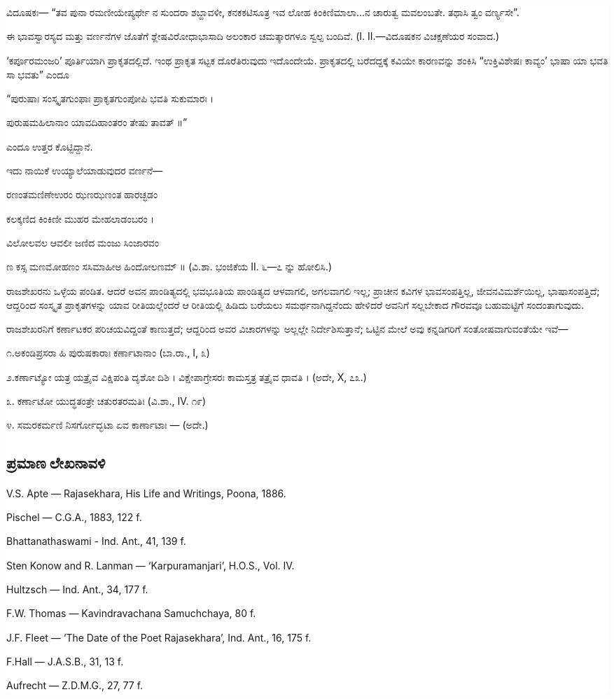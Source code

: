 ವಿದೂಷಕಃ— “ತವ ಪುನಾ ರಮಣೀಯೇಪ್ಯರ್ಥೇ ನ ಸುಂದರಾ ಶಬ್ದಾವಳೀ, ಕನಕಕಟಿಸೂತ್ರ ಇವ ಲೋಹ ಕಿಂಕಿಣಿಮಾಲಾ...ನ ಚಾರುತ್ವ ಮವಲಂಬತೇ. ತಥಾಸಿ ತ್ವಂ ವರ್ಣ್ಯಸೇ”.

ಈ ಭಾವಸ್ವಾರಸ್ಯದ ಮತ್ತು ವರ್ಣನೆಗಳ ಜೊತೆಗೆ ಶ್ಲೇಷವಿರೋಧಾಭಾಸಾದಿ ಅಲಂಕಾರ ಚಮತ್ಕಾರಗಳೂ ಸ್ವಲ್ಪ ಬಂದಿವೆ. (I. II.—ವಿದೂಷಕನ ವಿಚಕ್ಷಣೆಯರ ಸಂವಾದ.)

‘ಕರ್ಪೂರಮಂಜರಿ’ ಪೂರ್ತಿಯಾಗಿ ಪ್ರಾಕೃತದಲ್ಲಿದೆ. ಇಂಥ ಪ್ರಾಕೃತ ಸಟ್ಟಕ ದೊರೆತಿರುವುದು ಇದೊಂದೇಯೆ. ಪ್ರಾಕೃತದಲ್ಲಿ ಬರೆದದ್ದಕ್ಕೆ ಕವಿಯೇ ಕಾರಣವನ್ನು ಶಂಕಿಸಿ “ಉಕ್ತಿವಿಶೇಷಃ ಕಾವ್ಯಂ’ ಭಾಷಾ ಯಾ ಭವತಿ ಸಾ ಭವತು” ಎಂದೂ

“ಪುರುಷಾಃ ಸಂಸ್ಕೃತಗುಂಫಾಃ ಪ್ರಾಕೃತಗುಂಪೋಪಿ ಭವತಿ ಸುಕುಮಾರಃ ।

ಪುರುಷಮಹಿಲಾನಾಂ ಯಾವದಿಹಾಂತರಂ ತೇಷು ತಾವತ್ ॥”

ಎಂದೂ ಉತ್ತರ ಕೊಟ್ಟಿದ್ದಾನೆ.

ಇದು ನಾಯಿಕೆ ಉಯ್ಯಾಲೆಯಾಡುವುದರ ವರ್ಣನೆ—

ರಣಂತಮಣಿಣೇಉರಂ ಝಣಝಣಂತ ಹಾರಚ್ಛಡಂ

ಕಲಕ್ಕಣಿದ ಕಿಂಕಿಣೀ ಮುಹರ ಮೇಹಲಾಡಂಬರಂ ।

ವಿಲೋಲವಲ ಆವಲೀ ಜಣಿದ ಮಂಜು ಸಿಂಜಾರವಂ

ಣ ಕಸ್ಸ ಮಣಮೋಹಣಂ ಸಸಿಮಾಹೀಅ ಹಿಂದೋಲಣಮ್ ॥ (ವಿ.ಶಾ. ಭಂಜಿಕೆಯ II. ೬—೭ ನ್ನು ಹೋಲಿಸಿ.)

ರಾಜಶೇಖರನು ಒಳ್ಳೆಯ ಪಂಡಿತ. ಆದರೆ ಅವನ ಪಾಂಡಿತ್ಯದಲ್ಲಿ ಭವಭೂತಿಯ ಪಾಂಡಿತ್ಯದ ಆಳವಾಗಲಿ, ಅಗಲವಾಗಲಿ ಇಲ್ಲ; ಪ್ರಾಚೀನ ಕವಿಗಳ ಭಾವಸಂಪತ್ತಿಲ್ಲ, ಜೀವನವಿಮರ್ಶೆಯಿಲ್ಲ, ಭಾಷಾಸಂಪತ್ತಿದೆ; ಆದ್ದರಿಂದ ಸಂಸ್ಕೃತ ಪ್ರಾಕೃತಗಳನ್ನು ಯಾವ ರೀತಿಯಲ್ಲೆಂದರೆ ಆ ರೀತಿಯಲ್ಲಿ ಹಿಡಿದು ಬರೆಯಲು ಸಮರ್ಥನಾಗಿದ್ದನೆಂದು ಹೇಳಿದರೆ ಅವನಿಗೆ ಸಲ್ಲಬೇಕಾದ ಗೌರವವೂ ಬಹುಮಟ್ಟಿಗೆ ಸಂದಂತಾಗುವುದು.

ರಾಜಶೇಖರನಿಗೆ ಕರ್ಣಾಟಕರ ಪರಿಚಯವಿದ್ದಂತೆ ಕಾಣುತ್ತದೆ; ಆದ್ದರಿಂದ ಅವರ ವಿಚಾರಗಳನ್ನು ಅಲ್ಲಲ್ಲೇ ನಿರ್ದೇಶಿಸುತ್ತಾನೆ; ಒಟ್ಟಿನ ಮೇಲೆ ಅವು ಕನ್ನಡಿಗರಿಗೆ ಸಂತೋಷವಾಗುವಂತೆಯೇ ಇವೆ—

೧.ಅಕಂಡಿಪ್ರಸರಾ ಹಿ ಪುರುಷಕಾರಾಃ ಕರ್ಣಾಟಾನಾಂ (ಬಾ.ರಾ., I, ೩)

೨.ಕರ್ಣಾಟ್ಯೋ ಯತ್ರ ಯತ್ರೈವ ವಿಕ್ಷಿಪಂತಿ ದೃಶೋ ದಿಶಿ । ವಿಕ್ಷೇಪಾಗ್ರೇಸರಃ ಕಾಮಸ್ತತ್ರ ತತ್ರೈವ ಧಾವತಿ । (ಅದೇ, X, ೭೩.)

೩. ಕರ್ಣಾಟೋ ಯುದ್ಧತಂತ್ರೇ ಚತುರತರಮತಿಃ (ವಿ.ಶಾ., IV. ೧೯)

೪. ಸಮರಕರ್ಮಣಿ ನಿಸರ್ಗೋದ್ಭಟಾ ಏವ ಕಾರ್ಣಾಟಾಃ — (ಅದೇ.)

## ಪ್ರಮಾಣ ಲೇಖನಾವಳಿ

V.S. Apte — Rajasekhara, His Life and Writings, Poona, 1886.

Pischel — C.G.A., 1883, 122 f.

Bhattanathaswami - Ind. Ant., 41, 139 f.

Sten Konow and R. Lanman — ‘Karpuramanjari’, H.O.S., Vol. IV.

Hultzsch — Ind. Ant., 34, 177 f.

F.W. Thomas — Kavindravachana Samuchchaya, 80 f.

J.F. Fleet — ‘The Date of the Poet Rajasekhara’, Ind. Ant., 16, 175 f.

F.Hall — J.A.S.B., 31, 13 f.

Aufrecht — Z.D.M.G., 27, 77 f.
